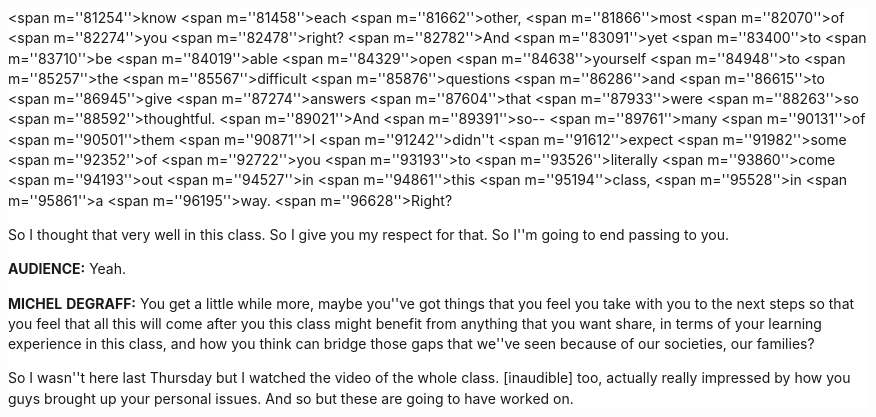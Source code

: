   <span m=''81254''>know</span> <span m=''81458''>each</span> <span m=''81662''>other,</span>
  <span m=''81866''>most</span> <span m=''82070''>of</span> <span m=''82274''>you</span>
  <span m=''82478''>right?</span> <span m=''82782''>And</span> <span m=''83091''>yet</span>
  <span m=''83400''>to</span> <span m=''83710''>be</span> <span m=''84019''>able</span>
  <span m=''84329''>open</span> <span m=''84638''>yourself</span> <span m=''84948''>to</span>
  <span m=''85257''>the</span> <span m=''85567''>difficult</span> <span m=''85876''>questions</span>
  <span m=''86286''>and</span> <span m=''86615''>to</span> <span m=''86945''>give</span>
  <span m=''87274''>answers</span> <span m=''87604''>that</span> <span m=''87933''>were</span>
  <span m=''88263''>so</span> <span m=''88592''>thoughtful.</span> <span m=''89021''>And</span>
  <span m=''89391''>so--</span> <span m=''89761''>many</span> <span m=''90131''>of</span>
  <span m=''90501''>them</span> <span m=''90871''>I</span> <span m=''91242''>didn''t</span>
  <span m=''91612''>expect</span> <span m=''91982''>some</span> <span m=''92352''>of</span>
  <span m=''92722''>you</span> <span m=''93193''>to</span> <span m=''93526''>literally</span>
  <span m=''93860''>come</span> <span m=''94193''>out</span> <span m=''94527''>in</span>
  <span m=''94861''>this</span> <span m=''95194''>class,</span> <span m=''95528''>in</span>
  <span m=''95861''>a</span> <span m=''96195''>way.</span> <span m=''96628''>Right?</span>
  </p><p><span m=''97729''>So</span> <span m=''97981''>I</span> <span m=''98233''>thought</span>
  <span m=''98485''>that</span> <span m=''98737''>very</span> <span m=''98990''>well</span>
  <span m=''99242''>in</span> <span m=''99494''>this</span> <span m=''99746''>class.</span>
  <span m=''100100''>So</span> <span m=''100638''>I</span> <span m=''101176''>give</span>
  <span m=''101714''>you</span> <span m=''102252''>my</span> <span m=''102790''>respect</span>
  <span m=''103328''>for</span> <span m=''103866''>that.</span> <span m=''104503''>So</span>
  <span m=''104986''>I''m</span> <span m=''105470''>going</span> <span m=''105954''>to</span>
  <span m=''106438''>end</span> <span m=''106922''>passing</span> <span m=''107406''>to</span>
  <span m=''107890''>you.</span> </p><p><span m=''108475''><b>AUDIENCE:</b></span>
  <span m=''109042''>Yeah.</span> </p><p><span m=''109709''><b>MICHEL</b></span> <span
  m=''109925''><b>DEGRAFF:</b></span> <span m=''110142''>You</span> <span m=''110359''>get</span>
  <span m=''110576''>a</span> <span m=''110793''>little</span> <span m=''111010''>while</span>
  <span m=''111227''>more,</span> <span m=''111544''>maybe</span> <span m=''112068''>you''ve</span>
  <span m=''112592''>got</span> <span m=''113117''>things</span> <span m=''113641''>that</span>
  <span m=''114166''>you</span> <span m=''114690''>feel</span> <span m=''115315''>you</span>
  <span m=''115565''>take</span> <span m=''115815''>with</span> <span m=''116065''>you</span>
  <span m=''116316''>to</span> <span m=''116566''>the</span> <span m=''116816''>next</span>
  <span m=''117066''>steps</span> <span m=''117417''>so</span> <span m=''117594''>that</span>
  <span m=''117772''>you</span> <span m=''117950''>feel</span> <span m=''118128''>that</span>
  <span m=''118306''>all</span> <span m=''118484''>this</span> <span m=''118662''>will</span>
  <span m=''118840''>come</span> <span m=''119119''>after</span> <span m=''119429''>you</span>
  <span m=''119739''>this</span> <span m=''120049''>class</span> <span m=''120360''>might</span>
  <span m=''120670''>benefit</span> <span m=''120980''>from</span> <span m=''121291''>anything</span>
  <span m=''121601''>that</span> <span m=''121911''>you</span> <span m=''122322''>want</span>
  <span m=''122717''>share,</span> <span m=''123113''>in</span> <span m=''123508''>terms</span>
  <span m=''123904''>of</span> <span m=''124299''>your</span> <span m=''124695''>learning</span>
  <span m=''125191''>experience</span> <span m=''125566''>in</span> <span m=''125941''>this</span>
  <span m=''126316''>class,</span> <span m=''126692''>and</span> <span m=''127067''>how</span>
  <span m=''127442''>you</span> <span m=''127817''>think</span> <span m=''128294''>can</span>
  <span m=''128811''>bridge</span> <span m=''129328''>those</span> <span m=''129845''>gaps</span>
  <span m=''130363''>that</span> <span m=''130880''>we''ve</span> <span m=''131397''>seen</span>
  <span m=''131914''>because</span> <span m=''132532''>of</span> <span m=''133039''>our</span>
  <span m=''133546''>societies,</span> <span m=''134053''>our</span> <span m=''134560''>families?</span>
  </p><p><span m=''135168''>So</span> <span m=''135434''>I</span> <span m=''135701''>wasn''t</span>
  <span m=''135968''>here</span> <span m=''136235''>last</span> <span m=''136502''>Thursday</span>
  <span m=''136769''>but</span> <span m=''137036''>I</span> <span m=''137303''>watched</span>
  <span m=''137670''>the</span> <span m=''138037''>video</span> <span m=''138404''>of</span>
  <span m=''138771''>the</span> <span m=''139138''>whole</span> <span m=''139505''>class.</span>
  <span m=''139973''>[inaudible]</span> <span m=''140320''>too,</span> <span m=''140667''>actually</span>
  <span m=''141014''>really</span> <span m=''141361''>impressed</span> <span m=''141808''>by</span>
  <span m=''142219''>how</span> <span m=''142631''>you</span> <span m=''143042''>guys</span>
  <span m=''143454''>brought</span> <span m=''143865''>up</span> <span m=''144277''>your</span>
  <span m=''144688''>personal</span> <span m=''145100''>issues.</span> <span m=''145612''>And</span>
  <span m=''145915''>so</span> <span m=''146219''>but</span> <span m=''146522''>these</span>
  <span m=''146826''>are</span> <span m=''147130''>going</span> <span m=''147433''>to</span>
  <span m=''147737''>have</span> <span m=''148040''>worked</span> <span m=''148344''>on.</span>